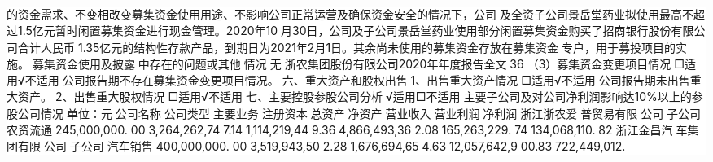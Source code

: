的资金需求、不变相改变募集资金使用用途、不影响公司正常运营及确保资金安全的情况下，公司
及全资子公司景岳堂药业拟使用最高不超过1.5亿元暂时闲置募集资金进行现金管理。2020年10
月30日，公司及子公司景岳堂药业使用部分闲置募集资金购买了招商银行股份有限公司合计人民币
1.35亿元的结构性存款产品，到期日为2021年2月1日。其余尚未使用的募集资金存放在募集资金
专户，用于募投项目的实施。
募集资金使用及披露
中存在的问题或其他
情况
无
浙农集团股份有限公司2020年年度报告全文
36
（3）募集资金变更项目情况
□适用√不适用
公司报告期不存在募集资金变更项目情况。
六、重大资产和股权出售
1、出售重大资产情况
□适用√不适用
公司报告期未出售重大资产。
2、出售重大股权情况
□适用√不适用
七、主要控股参股公司分析
√适用□不适用
主要子公司及对公司净利润影响达10%以上的参股公司情况
单位：元
公司名称
公司类型
主要业务
注册资本
总资产
净资产
营业收入
营业利润
净利润
浙江浙农爱
普贸易有限
公司
子公司
农资流通
245,000,000.
00
3,264,262,74
7.14
1,114,219,44
9.36
4,866,493,36
2.08
165,263,229.
74
134,068,110.
82
浙江金昌汽
车集团有限
公司
子公司
汽车销售
400,000,000.
00
3,519,943,50
2.28
1,676,694,65
4.63
12,057,642,9
00.83
722,449,012.